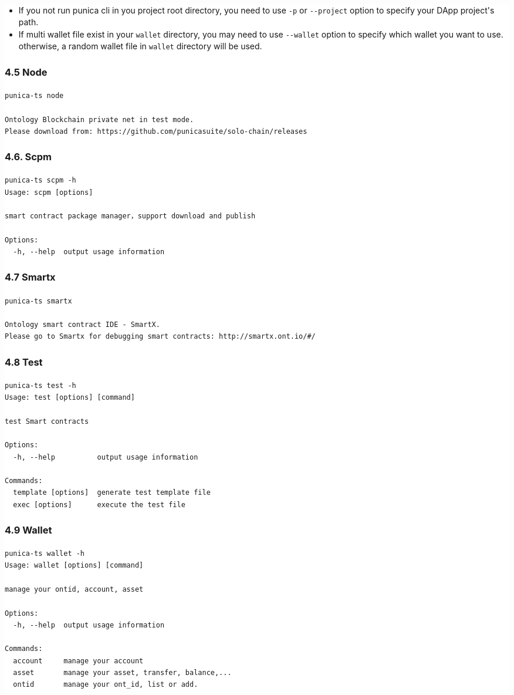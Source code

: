 - If you not run punica cli in you project root directory, you need to use `-p` or `--project` option to specify your DApp project's path.
- If multi wallet file exist in your `wallet` directory, you may need to use `--wallet` option to specify which wallet you want to use. otherwise, a random wallet file in `wallet` directory will be used.

### 4.5 Node

```shell
punica-ts node

Ontology Blockchain private net in test mode.
Please download from: https://github.com/punicasuite/solo-chain/releases
```

### 4.6. Scpm

```shell
punica-ts scpm -h
Usage: scpm [options]

smart contract package manager，support download and publish

Options:
  -h, --help  output usage information
```
### 4.7  Smartx

```shell
punica-ts smartx

Ontology smart contract IDE - SmartX.
Please go to Smartx for debugging smart contracts: http://smartx.ont.io/#/
```
### 4.8  Test

```shell
punica-ts test -h
Usage: test [options] [command]

test Smart contracts

Options:
  -h, --help          output usage information

Commands:
  template [options]  generate test template file
  exec [options]      execute the test file
```
### 4.9  Wallet

```shell
punica-ts wallet -h
Usage: wallet [options] [command]

manage your ontid, account, asset

Options:
  -h, --help  output usage information

Commands:
  account     manage your account
  asset       manage your asset, transfer, balance,...
  ontid       manage your ont_id, list or add.

```